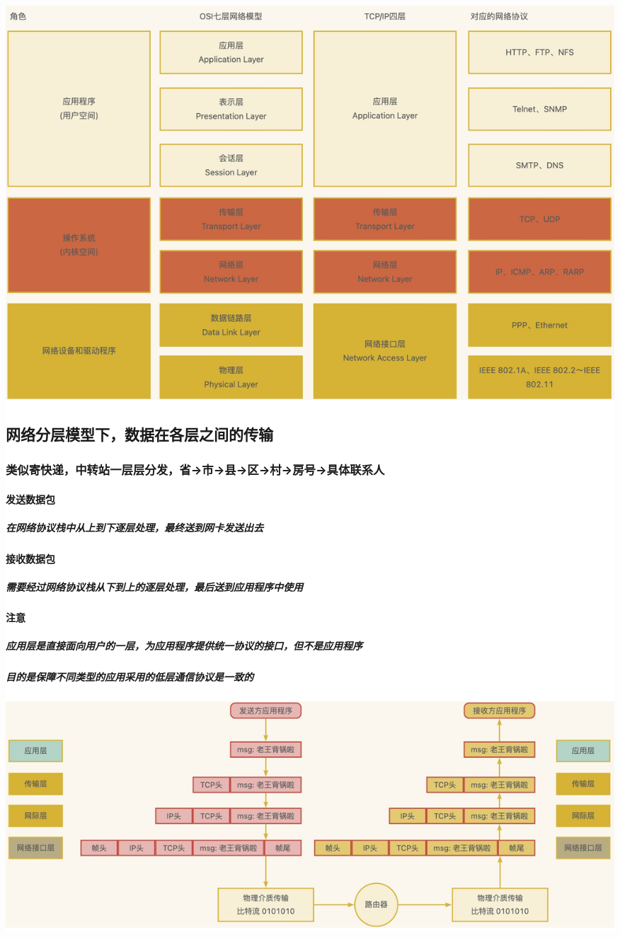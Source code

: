 ![](/images/0c840c2d4660ad81cca175808e2ee573.jpeg)
## 网络分层模型下，数据在各层之间的传输 
### 类似寄快递，中转站一层层分发，省->市->县->区->村->房号->具体联系人 
#### 发送数据包
##### 在网络协议栈中从上到下逐层处理，最终送到网卡发送出去
#### 接收数据包
##### 需要经过网络协议栈从下到上的逐层处理，最后送到应用程序中使用
#### 注意
##### 应用层是直接面向用户的一层，为应用程序提供统一协议的接口，但不是应用程序
##### 目的是保障不同类型的应用采用的低层通信协议是一致的
![](/images/84ae85f758ceffe7725e01ba8da81a67.jpeg)
